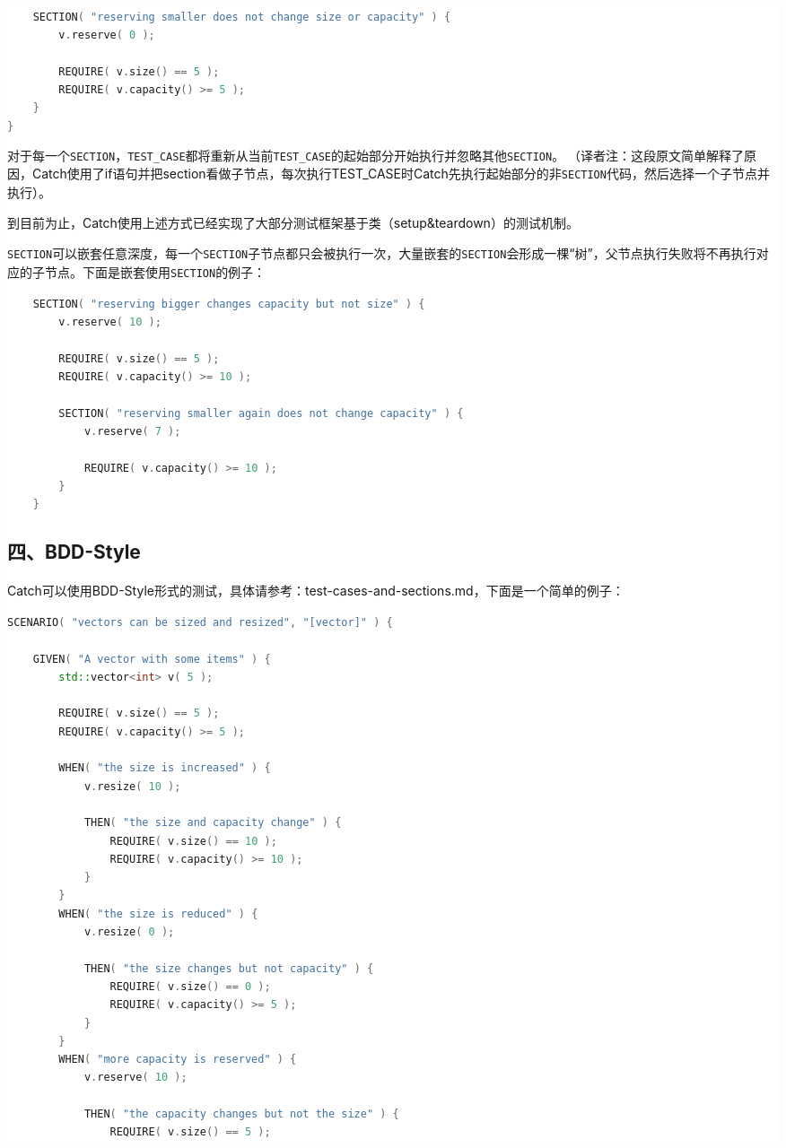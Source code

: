 ```cpp
    SECTION( "reserving smaller does not change size or capacity" ) {
        v.reserve( 0 );

        REQUIRE( v.size() == 5 );
        REQUIRE( v.capacity() >= 5 );
    }
}
```

对于每一个`SECTION`，`TEST_CASE`都将重新从当前`TEST_CASE`的起始部分开始执行并忽略其他`SECTION`。 （译者注：这段原文简单解释了原因，Catch使用了if语句并把section看做子节点，每次执行TEST_CASE时Catch先执行起始部分的非`SECTION`代码，然后选择一个子节点并执行）。

到目前为止，Catch使用上述方式已经实现了大部分测试框架基于类（setup&teardown）的测试机制。

`SECTION`可以嵌套任意深度，每一个`SECTION`子节点都只会被执行一次，大量嵌套的`SECTION`会形成一棵“树”，父节点执行失败将不再执行对应的子节点。下面是嵌套使用`SECTION`的例子：

```cpp
    SECTION( "reserving bigger changes capacity but not size" ) {
        v.reserve( 10 );

        REQUIRE( v.size() == 5 );
        REQUIRE( v.capacity() >= 10 );

        SECTION( "reserving smaller again does not change capacity" ) {
            v.reserve( 7 );

            REQUIRE( v.capacity() >= 10 );
        }
    }
```

## **四、BDD-Style**

Catch可以使用BDD-Style形式的测试，具体请参考：test-cases-and-sections.md，下面是一个简单的例子：

```cpp
SCENARIO( "vectors can be sized and resized", "[vector]" ) {

    GIVEN( "A vector with some items" ) {
        std::vector<int> v( 5 );

        REQUIRE( v.size() == 5 );
        REQUIRE( v.capacity() >= 5 );

        WHEN( "the size is increased" ) {
            v.resize( 10 );

            THEN( "the size and capacity change" ) {
                REQUIRE( v.size() == 10 );
                REQUIRE( v.capacity() >= 10 );
            }
        }
        WHEN( "the size is reduced" ) {
            v.resize( 0 );

            THEN( "the size changes but not capacity" ) {
                REQUIRE( v.size() == 0 );
                REQUIRE( v.capacity() >= 5 );
            }
        }
        WHEN( "more capacity is reserved" ) {
            v.reserve( 10 );

            THEN( "the capacity changes but not the size" ) {
                REQUIRE( v.size() == 5 );
```
